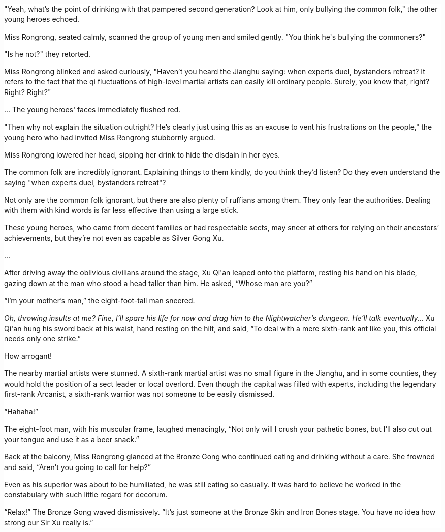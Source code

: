 "Yeah, what’s the point of drinking with that pampered second generation? Look at him, only bullying the common folk," the other young heroes echoed.

Miss Rongrong, seated calmly, scanned the group of young men and smiled gently. "You think he's bullying the commoners?"

"Is he not?" they retorted.

Miss Rongrong blinked and asked curiously, "Haven’t you heard the Jianghu saying: when experts duel, bystanders retreat? It refers to the fact that the qi fluctuations of high-level martial artists can easily kill ordinary people. Surely, you knew that, right? Right? Right?"

... The young heroes' faces immediately flushed red.

"Then why not explain the situation outright? He’s clearly just using this as an excuse to vent his frustrations on the people," the young hero who had invited Miss Rongrong stubbornly argued.

Miss Rongrong lowered her head, sipping her drink to hide the disdain in her eyes.

The common folk are incredibly ignorant. Explaining things to them kindly, do you think they’d listen? Do they even understand the saying "when experts duel, bystanders retreat"?

Not only are the common folk ignorant, but there are also plenty of ruffians among them. They only fear the authorities. Dealing with them with kind words is far less effective than using a large stick.

These young heroes, who came from decent families or had respectable sects, may sneer at others for relying on their ancestors’ achievements, but they’re not even as capable as Silver Gong Xu.

…

After driving away the oblivious civilians around the stage, Xu Qi'an leaped onto the platform, resting his hand on his blade, gazing down at the man who stood a head taller than him. He asked, “Whose man are you?”

“I’m your mother’s man,” the eight-foot-tall man sneered.

*Oh, throwing insults at me? Fine, I’ll spare his life for now and drag him to the Nightwatcher’s dungeon. He’ll talk eventually...* Xu Qi'an hung his sword back at his waist, hand resting on the hilt, and said, “To deal with a mere sixth-rank ant like you, this official needs only one strike.”

How arrogant!

The nearby martial artists were stunned. A sixth-rank martial artist was no small figure in the Jianghu, and in some counties, they would hold the position of a sect leader or local overlord. Even though the capital was filled with experts, including the legendary first-rank Arcanist, a sixth-rank warrior was not someone to be easily dismissed.

“Hahaha!”

The eight-foot man, with his muscular frame, laughed menacingly, “Not only will I crush your pathetic bones, but I’ll also cut out your tongue and use it as a beer snack.”

Back at the balcony, Miss Rongrong glanced at the Bronze Gong who continued eating and drinking without a care. She frowned and said, “Aren’t you going to call for help?”

Even as his superior was about to be humiliated, he was still eating so casually. It was hard to believe he worked in the constabulary with such little regard for decorum.

“Relax!” The Bronze Gong waved dismissively. “It’s just someone at the Bronze Skin and Iron Bones stage. You have no idea how strong our Sir Xu really is.”
